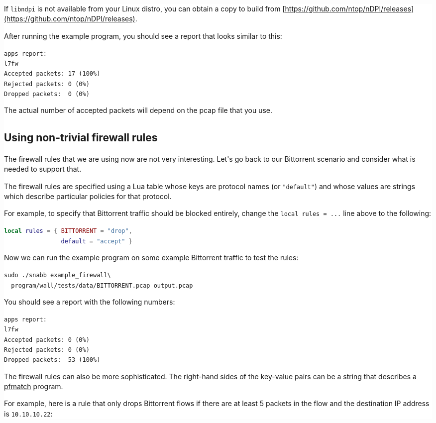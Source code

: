 If `libndpi` is not available from your Linux distro, you can obtain a copy to build
from [https://github.com/ntop/nDPI/releases](https://github.com/ntop/nDPI/releases).

After running the example program, you should see a report that looks similar to this:

```
apps report:
l7fw
Accepted packets: 17 (100%)
Rejected packets: 0 (0%)
Dropped packets:  0 (0%)
```

The actual number of accepted packets will depend on the pcap file that you use.

## Using non-trivial firewall rules

The firewall rules that we are using now are not very interesting. Let's go back to
our Bittorrent scenario and consider what is needed to support that.

The firewall rules are specified using a Lua table whose keys are protocol names
(or `"default"`) and whose values are strings which describe particular policies for
that protocol.

For example, to specify that Bittorrent traffic should be blocked entirely, change
the `local rules = ...` line above to the following:

```lua
local rules = { BITTORRENT = "drop",
                default = "accept" }
```

Now we can run the example program on some example Bittorrent traffic to test
the rules:

```
sudo ./snabb example_firewall\
  program/wall/tests/data/BITTORRENT.pcap output.pcap
```

You should see a report with the following numbers:

```
apps report:
l7fw
Accepted packets: 0 (0%)
Rejected packets: 0 (0%)
Dropped packets:  53 (100%)
```

The firewall rules can also be more sophisticated. The right-hand sides of the key-value
pairs can be a string that describes a [pfmatch](https://github.com/Igalia/pflua/blob/master/doc/pfmatch.md)
program.

For example, here is a rule that only drops Bittorrent flows if there are at least 5
packets in the flow and the destination IP address is `10.10.10.22`:
